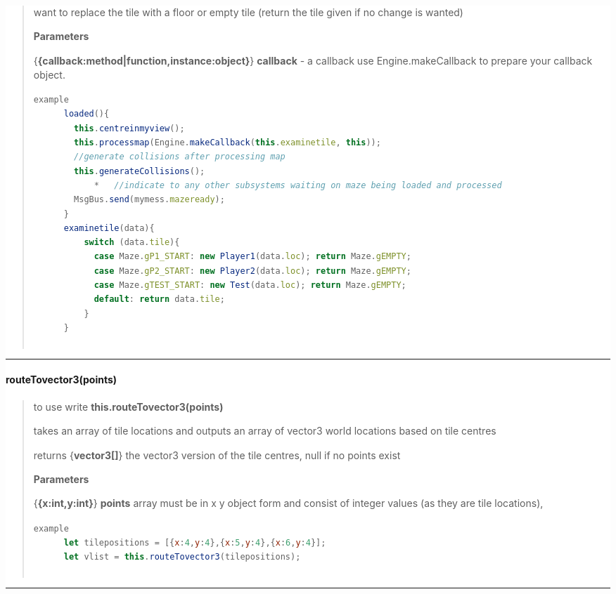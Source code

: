> want to replace the tile with a floor or empty tile (return the tile given if no change is wanted)
> 
> 
> **Parameters**
> 
> {**{callback:method|function,instance:object}**} **callback** - a callback use Engine.makeCallback to prepare your callback object.
> 
> ```js
> example
>       loaded(){
>         this.centreinmyview();
>         this.processmap(Engine.makeCallback(this.examinetile, this));
>         //generate collisions after processing map
>         this.generateCollisions();
>             *   //indicate to any other subsystems waiting on maze being loaded and processed
>         MsgBus.send(mymess.mazeready);
>       }
>       examinetile(data){
>           switch (data.tile){
>             case Maze.gP1_START: new Player1(data.loc); return Maze.gEMPTY;
>             case Maze.gP2_START: new Player2(data.loc); return Maze.gEMPTY;
>             case Maze.gTEST_START: new Test(data.loc); return Maze.gEMPTY;
>             default: return data.tile;
>           }
>       }
>      
> ```
> 

---

#### routeTovector3(points)
> to use write **this.routeTovector3(points)**
> 
> takes an array of tile locations and outputs an array of vector3 world locations based on tile centres
> 
> 
> returns {**vector3[]**} the vector3 version of the tile centres, null if no points exist
> 
> 
> **Parameters**
> 
> {**{x:int,y:int}**} **points** array must be in x y object form and consist of integer values (as they are tile locations),
> 
> ```js
> example
>       let tilepositions = [{x:4,y:4},{x:5,y:4},{x:6,y:4}];
>       let vlist = this.routeTovector3(tilepositions);
>     
> ```
> 

---